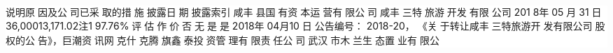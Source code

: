 说明原
因及公
司已采
取的措
施
披露日
期
披露索引
咸丰
县国
有资
本运
营有
限公
司
咸丰
三特
旅游
开发
有限
公司
201
8年
05
月
31
日
36,00013,171.02注1
97.76%
评
估
作
价
否
无
是
是
2018年
04月10
日
公告编号：
2018-20，
《关
于转让咸丰
三特旅游开
发有限公司
股权的公
告》，巨潮资
讯网
克什
克腾
旗鑫
泰投
资管
理有
限责
任公
司
武汉
市木
兰生
态置
业有
限公